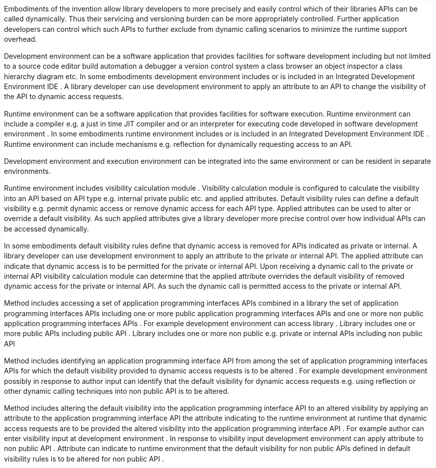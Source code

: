Embodiments of the invention allow library developers to more precisely and easily control which of their libraries APIs can be called dynamically. Thus their servicing and versioning burden can be more appropriately controlled. Further application developers can control which such APIs to further exclude from dynamic calling scenarios to minimize the runtime support overhead.

Development environment can be a software application that provides facilities for software development including but not limited to a source code editor build automation a debugger a version control system a class browser an object inspector a class hierarchy diagram etc. In some embodiments development environment includes or is included in an Integrated Development Environment IDE . A library developer can use development environment to apply an attribute to an API to change the visibility of the API to dynamic access requests.

Runtime environment can be a software application that provides facilities for software execution. Runtime environment can include a compiler e.g. a just in time JIT compiler and or an interpreter for executing code developed in software development environment . In some embodiments runtime environment includes or is included in an Integrated Development Environment IDE . Runtime environment can include mechanisms e.g. reflection for dynamically requesting access to an API.

Development environment and execution environment can be integrated into the same environment or can be resident in separate environments.

Runtime environment includes visibility calculation module . Visibility calculation module is configured to calculate the visibility into an API based on API type e.g. internal private public etc. and applied attributes. Default visibility rules can define a default visibility e.g. permit dynamic access or remove dynamic access for each API type. Applied attributes can be used to alter or override a default visibility. As such applied attributes give a library developer more precise control over how individual APIs can be accessed dynamically.

In some embodiments default visibility rules define that dynamic access is removed for APIs indicated as private or internal. A library developer can use development environment to apply an attribute to the private or internal API. The applied attribute can indicate that dynamic access is to be permitted for the private or internal API. Upon receiving a dynamic call to the private or internal API visibility calculation module can determine that the applied attribute overrides the default visibility of removed dynamic access for the private or internal API. As such the dynamic call is permitted access to the private or internal API.

Method includes accessing a set of application programming interfaces APIs combined in a library the set of application programming interfaces APIs including one or more public application programming interfaces APIs and one or more non public application programming interfaces APIs . For example development environment can access library . Library includes one or more public APIs including public API . Library includes one or more non public e.g. private or internal APIs including non public API

Method includes identifying an application programming interface API from among the set of application programming interfaces APIs for which the default visibility provided to dynamic access requests is to be altered . For example development environment possibly in response to author input can identify that the default visibility for dynamic access requests e.g. using reflection or other dynamic calling techniques into non public API is to be altered.

Method includes altering the default visibility into the application programming interface API to an altered visibility by applying an attribute to the application programming interface API the attribute indicating to the runtime environment at runtime that dynamic access requests are to be provided the altered visibility into the application programming interface API . For example author can enter visibility input at development environment . In response to visibility input development environment can apply attribute to non public API . Attribute can indicate to runtime environment that the default visibility for non public APIs defined in default visibility rules is to be altered for non public API .
